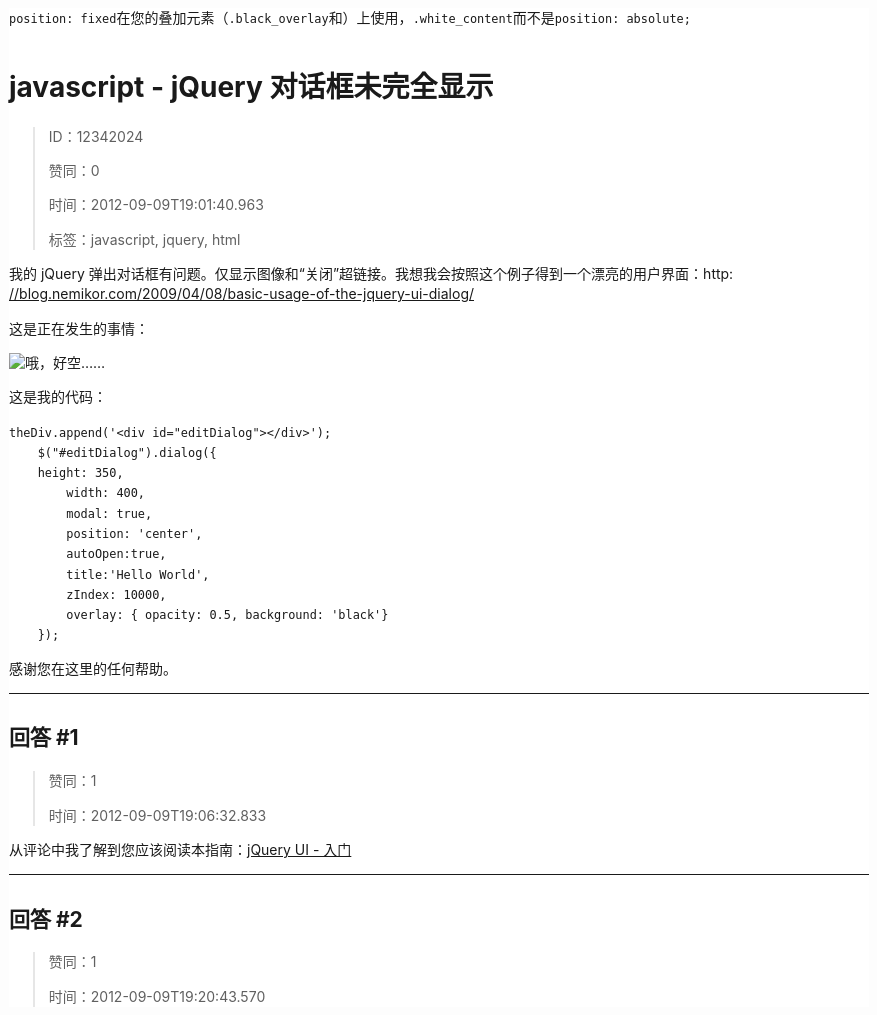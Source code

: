 `position: fixed`在您的叠加元素（`.black_overlay`和）上使用，`.white_content`而不是`position: absolute;`

# javascript - jQuery 对话框未完全显示

> ID：12342024
> 
> 赞同：0
> 
> 时间：2012-09-09T19:01:40.963
> 
> 标签：javascript, jquery, html

我的 jQuery 弹出对话框有问题。仅显示图像和“关闭”超链接。我想我会按照这个例子得到一个漂亮的用户界面：http: [//blog.nemikor.com/2009/04/08/basic-usage-of-the-jquery-ui-dialog/](http://blog.nemikor.com/2009/04/08/basic-usage-of-the-jquery-ui-dialog/)

这是正在发生的事情：

![哦，好空……](../Images/4e5847f2a39a5e3dedadb9328bff4d2a.png)

这是我的代码：

```
theDiv.append('<div id="editDialog"></div>');
    $("#editDialog").dialog({
    height: 350,
        width: 400,
        modal: true,
        position: 'center',
        autoOpen:true,
        title:'Hello World',
        zIndex: 10000,
        overlay: { opacity: 0.5, background: 'black'}
    }); 
```

感谢您在这里的任何帮助。

* * *

## 回答 #1

> 赞同：1
> 
> 时间：2012-09-09T19:06:32.833

从评论中我了解到您应该阅读本指南：[jQuery UI - 入门](http://jqueryui.com/docs/Getting_Started)

* * *

## 回答 #2

> 赞同：1
> 
> 时间：2012-09-09T19:20:43.570
